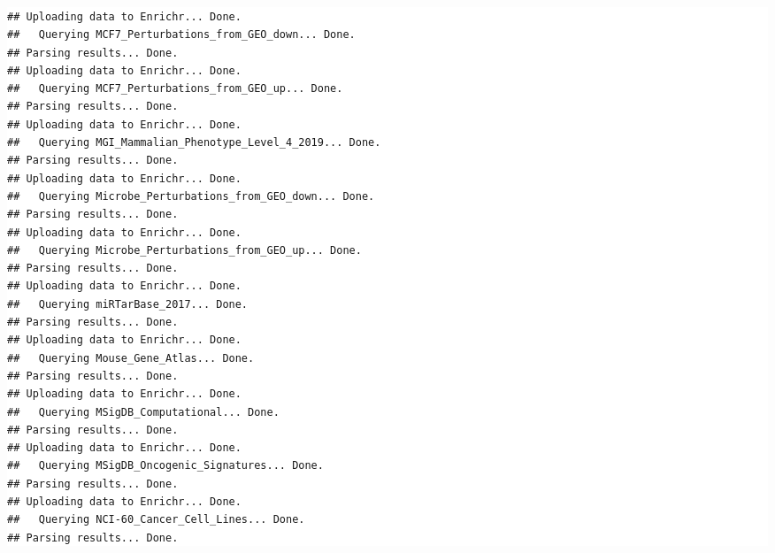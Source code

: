     ## Uploading data to Enrichr... Done.
    ##   Querying MCF7_Perturbations_from_GEO_down... Done.
    ## Parsing results... Done.
    ## Uploading data to Enrichr... Done.
    ##   Querying MCF7_Perturbations_from_GEO_up... Done.
    ## Parsing results... Done.
    ## Uploading data to Enrichr... Done.
    ##   Querying MGI_Mammalian_Phenotype_Level_4_2019... Done.
    ## Parsing results... Done.
    ## Uploading data to Enrichr... Done.
    ##   Querying Microbe_Perturbations_from_GEO_down... Done.
    ## Parsing results... Done.
    ## Uploading data to Enrichr... Done.
    ##   Querying Microbe_Perturbations_from_GEO_up... Done.
    ## Parsing results... Done.
    ## Uploading data to Enrichr... Done.
    ##   Querying miRTarBase_2017... Done.
    ## Parsing results... Done.
    ## Uploading data to Enrichr... Done.
    ##   Querying Mouse_Gene_Atlas... Done.
    ## Parsing results... Done.
    ## Uploading data to Enrichr... Done.
    ##   Querying MSigDB_Computational... Done.
    ## Parsing results... Done.
    ## Uploading data to Enrichr... Done.
    ##   Querying MSigDB_Oncogenic_Signatures... Done.
    ## Parsing results... Done.
    ## Uploading data to Enrichr... Done.
    ##   Querying NCI-60_Cancer_Cell_Lines... Done.
    ## Parsing results... Done.